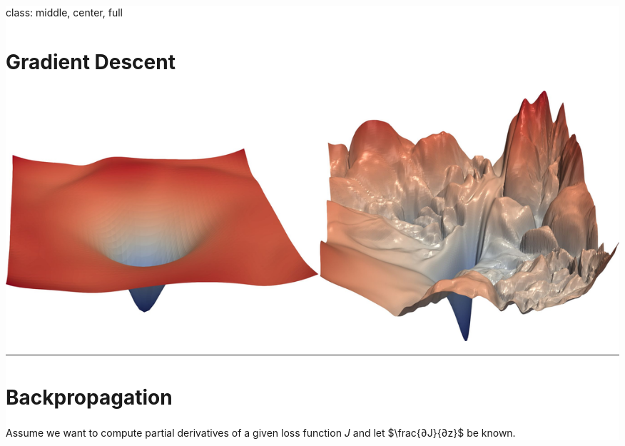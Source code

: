 class: middle, center, full
# Gradient Descent

![:image 100%](nn_loss.jpg)

---
# Backpropagation

Assume we want to compute partial derivatives of a given loss function $J$ and
let $\frac{∂J}{∂z}$ be known.
